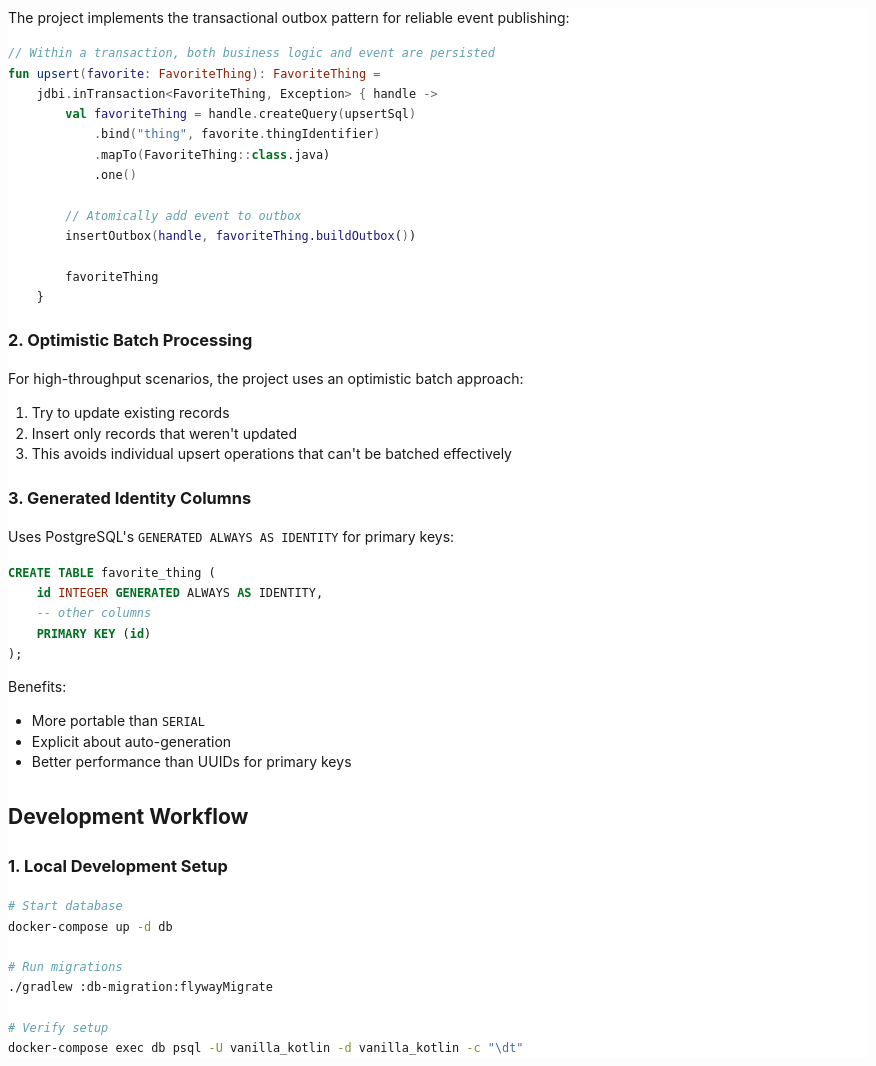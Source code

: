 The project implements the transactional outbox pattern for reliable event publishing:

```kotlin
// Within a transaction, both business logic and event are persisted
fun upsert(favorite: FavoriteThing): FavoriteThing =
    jdbi.inTransaction<FavoriteThing, Exception> { handle ->
        val favoriteThing = handle.createQuery(upsertSql)
            .bind("thing", favorite.thingIdentifier)
            .mapTo(FavoriteThing::class.java)
            .one()

        // Atomically add event to outbox
        insertOutbox(handle, favoriteThing.buildOutbox())

        favoriteThing
    }
```

### 2. Optimistic Batch Processing

For high-throughput scenarios, the project uses an optimistic batch approach:

1. Try to update existing records
2. Insert only records that weren't updated
3. This avoids individual upsert operations that can't be batched effectively

### 3. Generated Identity Columns

Uses PostgreSQL's `GENERATED ALWAYS AS IDENTITY` for primary keys:

```sql
CREATE TABLE favorite_thing (
    id INTEGER GENERATED ALWAYS AS IDENTITY,
    -- other columns
    PRIMARY KEY (id)
);
```

Benefits:

- More portable than `SERIAL`
- Explicit about auto-generation
- Better performance than UUIDs for primary keys

## Development Workflow

### 1. Local Development Setup

```bash
# Start database
docker-compose up -d db

# Run migrations
./gradlew :db-migration:flywayMigrate

# Verify setup
docker-compose exec db psql -U vanilla_kotlin -d vanilla_kotlin -c "\dt"
```
